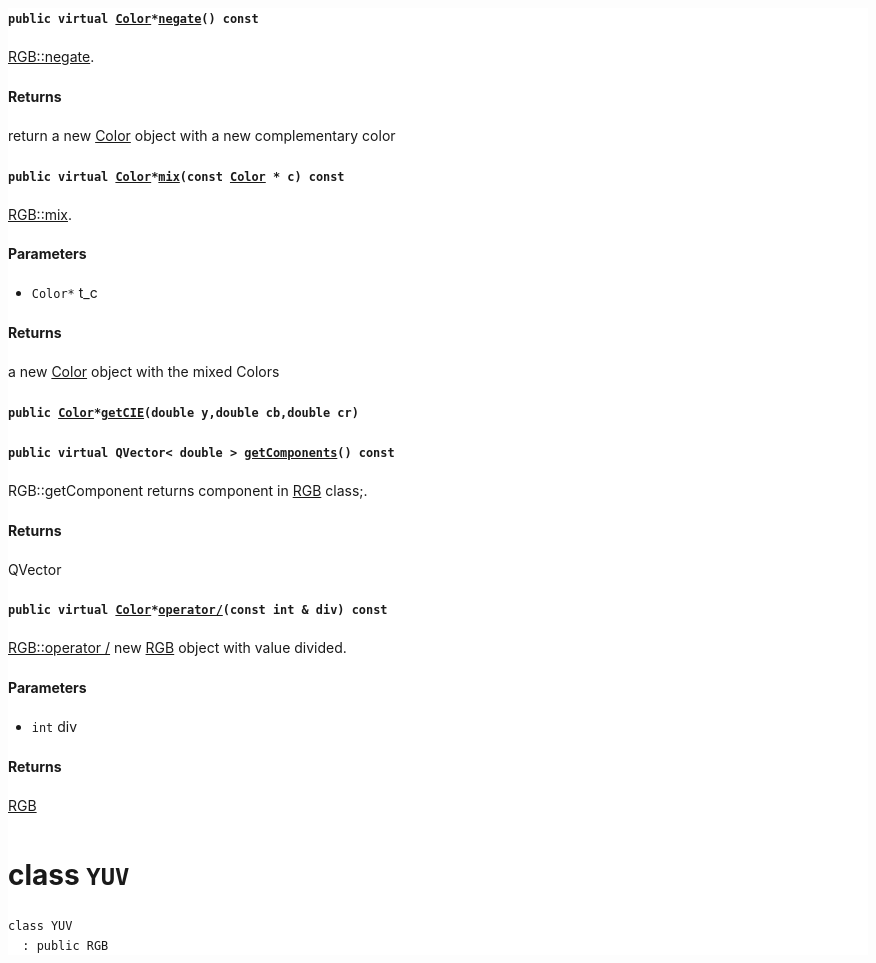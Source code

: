 #### `public virtual `[`Color`](#class_color)` * `[`negate`](#class_y_cb_cr_1ad0279aff55fd5f5df1950938fe4128a4)`() const` 

[RGB::negate](#class_r_g_b_1a7aad38ac17ec3201c65f8f5e90637b69).

#### Returns
return a new [Color](#class_color) object with a new complementary color

#### `public virtual `[`Color`](#class_color)` * `[`mix`](#class_y_cb_cr_1a80f0afa7e4ee078cccf717bb3ecd84ed)`(const `[`Color`](#class_color)` * c) const` 

[RGB::mix](#class_r_g_b_1aa022866e33474ab64f81d367c6b030b9).

#### Parameters
* `Color*` t_c 

#### Returns
a new [Color](#class_color) object with the mixed Colors

#### `public `[`Color`](#class_color)` * `[`getCIE`](#class_y_cb_cr_1a85e4db6310fcf1cb1153a55c2c088beb)`(double y,double cb,double cr)` 

#### `public virtual QVector< double > `[`getComponents`](#class_y_cb_cr_1a269979ae2a9769c037c3d2121f0eeb68)`() const` 

RGB::getComponent returns component in [RGB](#class_r_g_b) class;.

#### Returns
QVector<double>

#### `public virtual `[`Color`](#class_color)` * `[`operator/`](#class_y_cb_cr_1ad765db897398dd2c8adcc542813e9e85)`(const int & div) const` 

[RGB::operator /](#class_r_g_b_1a9d250e0f58e7ae7d4c69ced724da6f80) new [RGB](#class_r_g_b) object with value divided.

#### Parameters
* `int` div 

#### Returns
[RGB](#class_r_g_b)

# class `YUV` 

```
class YUV
  : public RGB
```  
